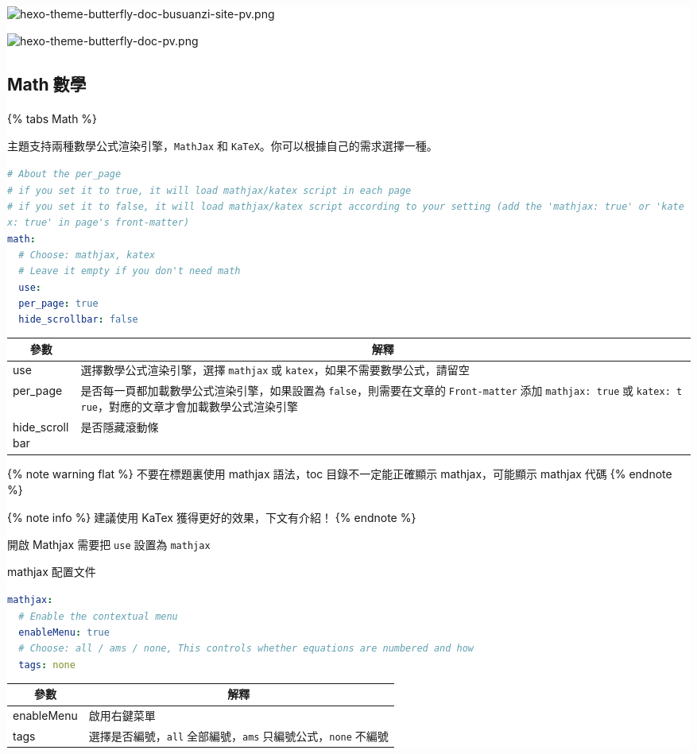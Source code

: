![hexo-theme-butterfly-doc-busuanzi-site-pv.png](https://oss.012700.xyz/butterfly/2024/09/hexo-theme-butterfly-doc-busuanzi-site-pv.png)

![hexo-theme-butterfly-doc-pv.png](https://oss.012700.xyz/butterfly/2024/09/hexo-theme-butterfly-doc-pv.png)

## Math 數學

{% tabs Math %}



主題支持兩種數學公式渲染引擎，`MathJax` 和 `KaTeX`。你可以根據自己的需求選擇一種。

```yaml
# About the per_page
# if you set it to true, it will load mathjax/katex script in each page
# if you set it to false, it will load mathjax/katex script according to your setting (add the 'mathjax: true' or 'katex: true' in page's front-matter)
math:
  # Choose: mathjax, katex
  # Leave it empty if you don't need math
  use:
  per_page: true
  hide_scrollbar: false
```

| 參數           | 解釋                                                                                                                                                          |
| -------------- | ------------------------------------------------------------------------------------------------------------------------------------------------------------- |
| use            | 選擇數學公式渲染引擎，選擇 `mathjax` 或 `katex`，如果不需要數學公式，請留空                                                                                   |
| per_page       | 是否每一頁都加載數學公式渲染引擎，如果設置為 `false`，則需要在文章的 `Front-matter` 添加 `mathjax: true` 或 `katex: true`，對應的文章才會加載數學公式渲染引擎 |
| hide_scrollbar | 是否隱藏滾動條                                                                                                                                                |





{% note warning flat %}
不要在標題裏使用 mathjax 語法，toc 目錄不一定能正確顯示 mathjax，可能顯示 mathjax 代碼
{% endnote %}

{% note info %}
建議使用 KaTex 獲得更好的效果，下文有介紹！
{% endnote %}

開啟 Mathjax 需要把 `use` 設置為 `mathjax`

mathjax 配置文件

```yaml
mathjax:
  # Enable the contextual menu
  enableMenu: true
  # Choose: all / ams / none, This controls whether equations are numbered and how
  tags: none
```

| 參數       | 解釋                                                          |
| ---------- | ------------------------------------------------------------- |
| enableMenu | 啟用右鍵菜單                                                  |
| tags       | 選擇是否編號，`all` 全部編號，`ams` 只編號公式，`none` 不編號 |
